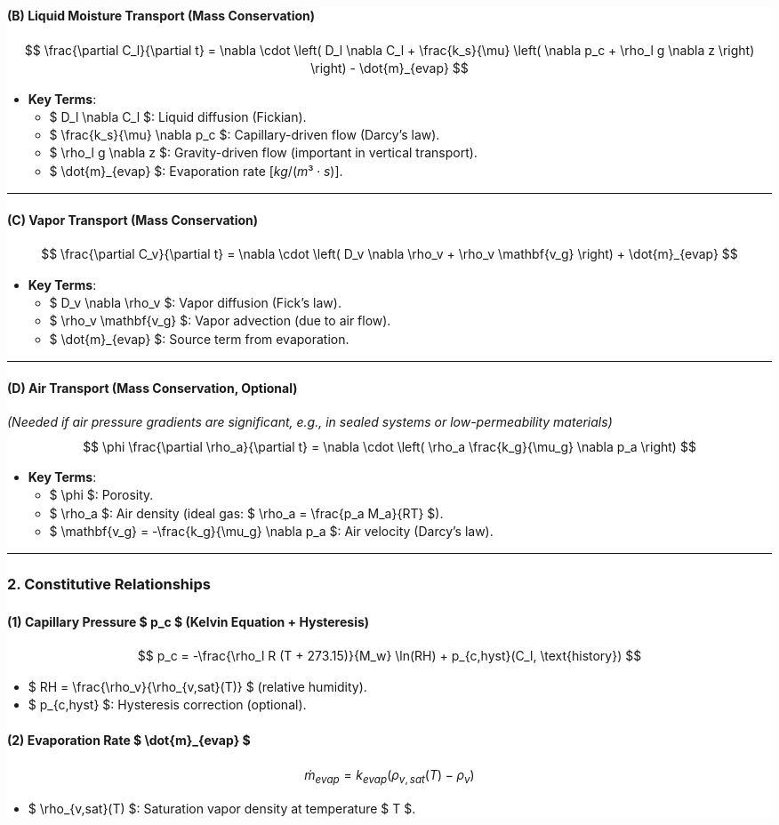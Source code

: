 
#### **(B) Liquid Moisture Transport (Mass Conservation)**  
$$
\frac{\partial C_l}{\partial t} = \nabla \cdot \left( D_l \nabla C_l + \frac{k_s}{\mu} \left( \nabla p_c + \rho_l g \nabla z \right) \right) - \dot{m}_{evap}
$$  
- **Key Terms**:  
  - $ D_l \nabla C_l $: Liquid diffusion (Fickian).  
  - $ \frac{k_s}{\mu} \nabla p_c $: Capillary-driven flow (Darcy’s law).  
  - $ \rho_l g \nabla z $: Gravity-driven flow (important in vertical transport).  
  - $ \dot{m}_{evap} $: Evaporation rate $[kg/(m³ \cdot s)]$.  

---

#### **(C) Vapor Transport (Mass Conservation)**  
$$
\frac{\partial C_v}{\partial t} = \nabla \cdot \left( D_v \nabla \rho_v + \rho_v \mathbf{v_g} \right) + \dot{m}_{evap}
$$  
- **Key Terms**:  
  - $ D_v \nabla \rho_v $: Vapor diffusion (Fick’s law).  
  - $ \rho_v \mathbf{v_g} $: Vapor advection (due to air flow).  
  - $ \dot{m}_{evap} $: Source term from evaporation.  

---

#### **(D) Air Transport (Mass Conservation, Optional)**  
*(Needed if air pressure gradients are significant, e.g., in sealed systems or low-permeability materials)*  
$$
\phi \frac{\partial \rho_a}{\partial t} = \nabla \cdot \left( \rho_a \frac{k_g}{\mu_g} \nabla p_a \right)
$$  
- **Key Terms**:  
  - $ \phi $: Porosity.  
  - $ \rho_a $: Air density (ideal gas: $ \rho_a = \frac{p_a M_a}{RT} $).  
  - $ \mathbf{v_g} = -\frac{k_g}{\mu_g} \nabla p_a $: Air velocity (Darcy’s law).  

---

### **2. Constitutive Relationships**  

#### **(1) Capillary Pressure $ p_c $ (Kelvin Equation + Hysteresis)**  
$$
p_c = -\frac{\rho_l R (T + 273.15)}{M_w} \ln(RH) + p_{c,hyst}(C_l, \text{history})
$$  
- $ RH = \frac{\rho_v}{\rho_{v,sat}(T)} $ (relative humidity).  
- $ p_{c,hyst} $: Hysteresis correction (optional).  

#### **(2) Evaporation Rate $ \dot{m}_{evap} $**  
$$
\dot{m}_{evap} = k_{evap} \left( \rho_{v,sat}(T) - \rho_v \right)
$$  
- $ \rho_{v,sat}(T) $: Saturation vapor density at temperature $ T $.  
